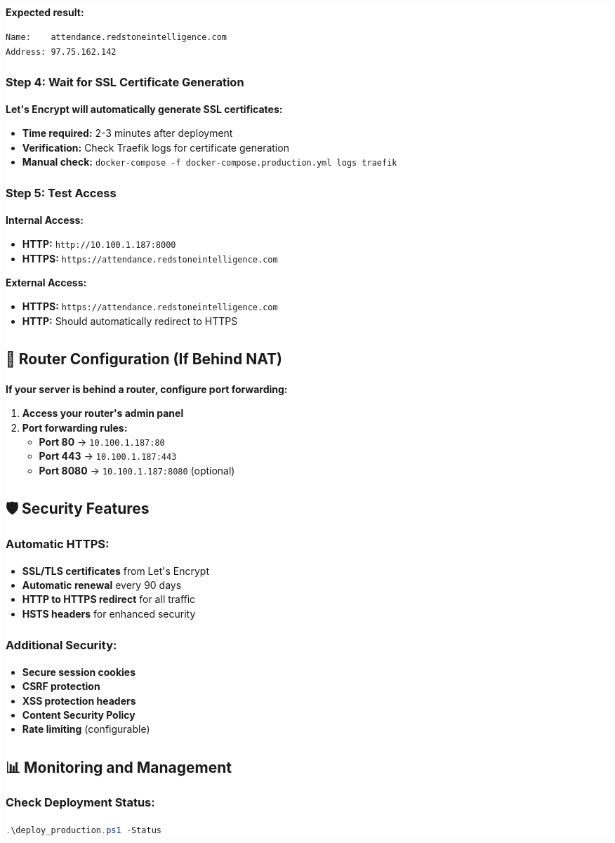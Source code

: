 **Expected result:**
```
Name:    attendance.redstoneintelligence.com
Address: 97.75.162.142
```

### **Step 4: Wait for SSL Certificate Generation**

**Let's Encrypt will automatically generate SSL certificates:**
- **Time required:** 2-3 minutes after deployment
- **Verification:** Check Traefik logs for certificate generation
- **Manual check:** `docker-compose -f docker-compose.production.yml logs traefik`

### **Step 5: Test Access**

**Internal Access:**
- **HTTP:** `http://10.100.1.187:8000`
- **HTTPS:** `https://attendance.redstoneintelligence.com`

**External Access:**
- **HTTPS:** `https://attendance.redstoneintelligence.com`
- **HTTP:** Should automatically redirect to HTTPS

## 🔧 Router Configuration (If Behind NAT)

**If your server is behind a router, configure port forwarding:**
1. **Access your router's admin panel**
2. **Port forwarding rules:**
   - **Port 80** → `10.100.1.187:80`
   - **Port 443** → `10.100.1.187:443`
   - **Port 8080** → `10.100.1.187:8080` (optional)

## 🛡️ Security Features

### **Automatic HTTPS:**
- **SSL/TLS certificates** from Let's Encrypt
- **Automatic renewal** every 90 days
- **HTTP to HTTPS redirect** for all traffic
- **HSTS headers** for enhanced security

### **Additional Security:**
- **Secure session cookies**
- **CSRF protection**
- **XSS protection headers**
- **Content Security Policy**
- **Rate limiting** (configurable)

## 📊 Monitoring and Management

### **Check Deployment Status:**
```powershell
.\deploy_production.ps1 -Status
```
